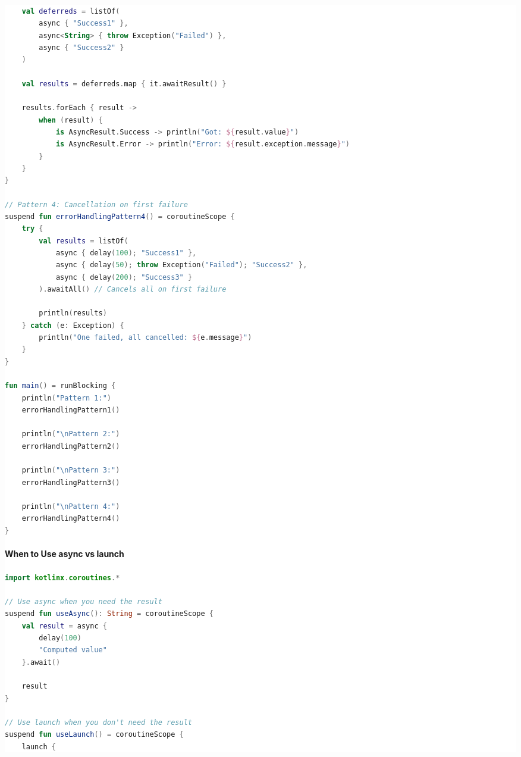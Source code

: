 ```kotlin
    val deferreds = listOf(
        async { "Success1" },
        async<String> { throw Exception("Failed") },
        async { "Success2" }
    )

    val results = deferreds.map { it.awaitResult() }

    results.forEach { result ->
        when (result) {
            is AsyncResult.Success -> println("Got: ${result.value}")
            is AsyncResult.Error -> println("Error: ${result.exception.message}")
        }
    }
}

// Pattern 4: Cancellation on first failure
suspend fun errorHandlingPattern4() = coroutineScope {
    try {
        val results = listOf(
            async { delay(100); "Success1" },
            async { delay(50); throw Exception("Failed"); "Success2" },
            async { delay(200); "Success3" }
        ).awaitAll() // Cancels all on first failure

        println(results)
    } catch (e: Exception) {
        println("One failed, all cancelled: ${e.message}")
    }
}

fun main() = runBlocking {
    println("Pattern 1:")
    errorHandlingPattern1()

    println("\nPattern 2:")
    errorHandlingPattern2()

    println("\nPattern 3:")
    errorHandlingPattern3()

    println("\nPattern 4:")
    errorHandlingPattern4()
}
```

#### When to Use async vs launch

```kotlin
import kotlinx.coroutines.*

// Use async when you need the result
suspend fun useAsync(): String = coroutineScope {
    val result = async {
        delay(100)
        "Computed value"
    }.await()

    result
}

// Use launch when you don't need the result
suspend fun useLaunch() = coroutineScope {
    launch {
```